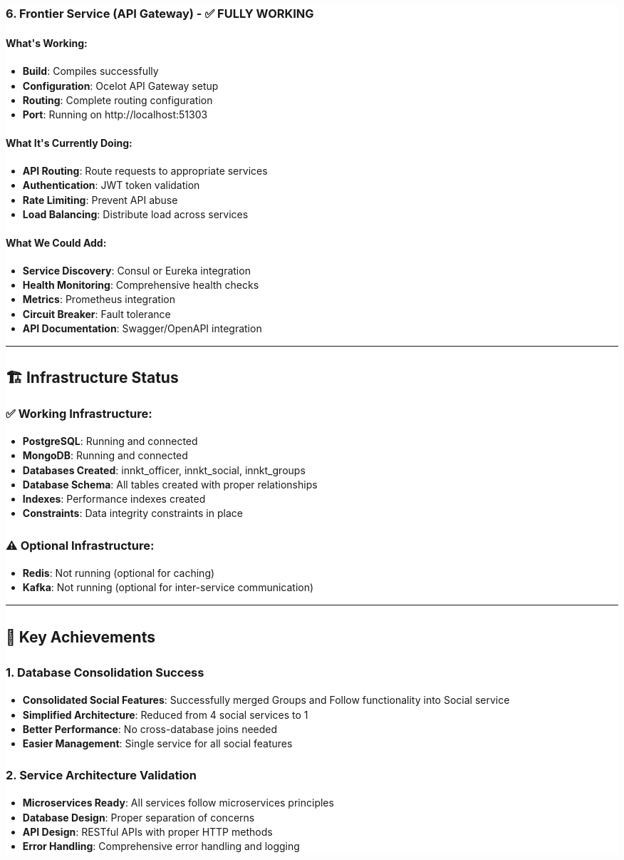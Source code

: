 
### **6. Frontier Service (API Gateway) - ✅ FULLY WORKING**

#### **What's Working:**
- **Build**: Compiles successfully
- **Configuration**: Ocelot API Gateway setup
- **Routing**: Complete routing configuration
- **Port**: Running on http://localhost:51303

#### **What It's Currently Doing:**
- **API Routing**: Route requests to appropriate services
- **Authentication**: JWT token validation
- **Rate Limiting**: Prevent API abuse
- **Load Balancing**: Distribute load across services

#### **What We Could Add:**
- **Service Discovery**: Consul or Eureka integration
- **Health Monitoring**: Comprehensive health checks
- **Metrics**: Prometheus integration
- **Circuit Breaker**: Fault tolerance
- **API Documentation**: Swagger/OpenAPI integration

---

## **🏗️ Infrastructure Status**

### **✅ Working Infrastructure:**
- **PostgreSQL**: Running and connected
- **MongoDB**: Running and connected
- **Databases Created**: innkt_officer, innkt_social, innkt_groups
- **Database Schema**: All tables created with proper relationships
- **Indexes**: Performance indexes created
- **Constraints**: Data integrity constraints in place

### **⚠️ Optional Infrastructure:**
- **Redis**: Not running (optional for caching)
- **Kafka**: Not running (optional for inter-service communication)

---

## **🎯 Key Achievements**

### **1. Database Consolidation Success**
- **Consolidated Social Features**: Successfully merged Groups and Follow functionality into Social service
- **Simplified Architecture**: Reduced from 4 social services to 1
- **Better Performance**: No cross-database joins needed
- **Easier Management**: Single service for all social features

### **2. Service Architecture Validation**
- **Microservices Ready**: All services follow microservices principles
- **Database Design**: Proper separation of concerns
- **API Design**: RESTful APIs with proper HTTP methods
- **Error Handling**: Comprehensive error handling and logging
